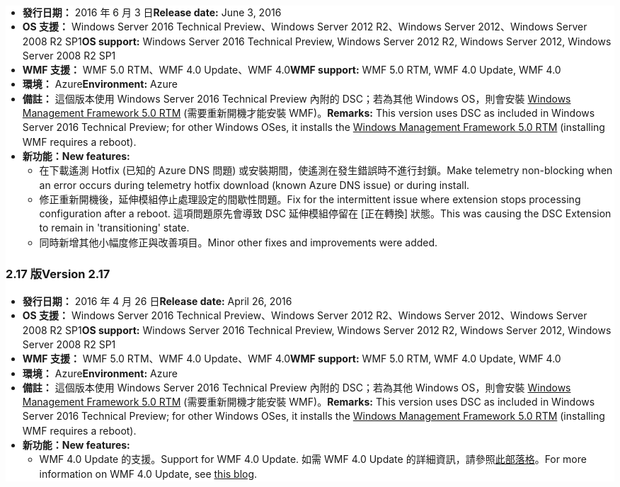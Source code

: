 - <span data-ttu-id="85d8c-237">**發行日期：** 2016 年 6 月 3 日</span><span class="sxs-lookup"><span data-stu-id="85d8c-237">**Release date:** June 3, 2016</span></span>
- <span data-ttu-id="85d8c-238">**OS 支援：** Windows Server 2016 Technical Preview、Windows Server 2012 R2、Windows Server 2012、Windows Server 2008 R2 SP1</span><span class="sxs-lookup"><span data-stu-id="85d8c-238">**OS support:** Windows Server 2016 Technical Preview, Windows Server 2012 R2, Windows Server 2012, Windows Server 2008 R2 SP1</span></span>
- <span data-ttu-id="85d8c-239">**WMF 支援：** WMF 5.0 RTM、WMF 4.0 Update、WMF 4.0</span><span class="sxs-lookup"><span data-stu-id="85d8c-239">**WMF support:** WMF 5.0 RTM, WMF 4.0 Update, WMF 4.0</span></span>
- <span data-ttu-id="85d8c-240">**環境：** Azure</span><span class="sxs-lookup"><span data-stu-id="85d8c-240">**Environment:** Azure</span></span>
- <span data-ttu-id="85d8c-241">**備註：** 這個版本使用 Windows Server 2016 Technical Preview 內附的 DSC；若為其他 Windows OS，則會安裝 [Windows Management Framework 5.0 RTM](https://blogs.msdn.microsoft.com/powershell/2015/12/16/windows-management-framework-wmf-5-0-rtm-is-now-available/) (需要重新開機才能安裝 WMF)。</span><span class="sxs-lookup"><span data-stu-id="85d8c-241">**Remarks:** This version uses DSC as included in Windows Server 2016 Technical Preview; for other Windows OSes, it installs the [Windows Management Framework 5.0 RTM](https://blogs.msdn.microsoft.com/powershell/2015/12/16/windows-management-framework-wmf-5-0-rtm-is-now-available/) (installing WMF requires a reboot).</span></span>
- <span data-ttu-id="85d8c-242">**新功能：**</span><span class="sxs-lookup"><span data-stu-id="85d8c-242">**New features:**</span></span>
  - <span data-ttu-id="85d8c-243">在下載遙測 Hotfix (已知的 Azure DNS 問題) 或安裝期間，使遙測在發生錯誤時不進行封鎖。</span><span class="sxs-lookup"><span data-stu-id="85d8c-243">Make telemetry non-blocking when an error occurs during telemetry hotfix download (known Azure DNS issue) or during install.</span></span>
  - <span data-ttu-id="85d8c-244">修正重新開機後，延伸模組停止處理設定的間歇性問題。</span><span class="sxs-lookup"><span data-stu-id="85d8c-244">Fix for the intermittent issue where extension stops processing configuration after a reboot.</span></span> <span data-ttu-id="85d8c-245">這項問題原先會導致 DSC 延伸模組停留在 [正在轉換] 狀態。</span><span class="sxs-lookup"><span data-stu-id="85d8c-245">This was causing the DSC Extension to remain in 'transitioning' state.</span></span>
  - <span data-ttu-id="85d8c-246">同時新增其他小幅度修正與改善項目。</span><span class="sxs-lookup"><span data-stu-id="85d8c-246">Minor other fixes and improvements were added.</span></span>

### <a name="version-217"></a><span data-ttu-id="85d8c-247">2\.17 版</span><span class="sxs-lookup"><span data-stu-id="85d8c-247">Version 2.17</span></span>

- <span data-ttu-id="85d8c-248">**發行日期：** 2016 年 4 月 26 日</span><span class="sxs-lookup"><span data-stu-id="85d8c-248">**Release date:** April 26, 2016</span></span>
- <span data-ttu-id="85d8c-249">**OS 支援：** Windows Server 2016 Technical Preview、Windows Server 2012 R2、Windows Server 2012、Windows Server 2008 R2 SP1</span><span class="sxs-lookup"><span data-stu-id="85d8c-249">**OS support:** Windows Server 2016 Technical Preview, Windows Server 2012 R2, Windows Server 2012, Windows Server 2008 R2 SP1</span></span>
- <span data-ttu-id="85d8c-250">**WMF 支援：** WMF 5.0 RTM、WMF 4.0 Update、WMF 4.0</span><span class="sxs-lookup"><span data-stu-id="85d8c-250">**WMF support:** WMF 5.0 RTM, WMF 4.0 Update, WMF 4.0</span></span>
- <span data-ttu-id="85d8c-251">**環境：** Azure</span><span class="sxs-lookup"><span data-stu-id="85d8c-251">**Environment:** Azure</span></span>
- <span data-ttu-id="85d8c-252">**備註：** 這個版本使用 Windows Server 2016 Technical Preview 內附的 DSC；若為其他 Windows OS，則會安裝 [Windows Management Framework 5.0 RTM](https://blogs.msdn.microsoft.com/powershell/2015/12/16/windows-management-framework-wmf-5-0-rtm-is-now-available/) (需要重新開機才能安裝 WMF)。</span><span class="sxs-lookup"><span data-stu-id="85d8c-252">**Remarks:** This version uses DSC as included in Windows Server 2016 Technical Preview; for other Windows OSes, it installs the [Windows Management Framework 5.0 RTM](https://blogs.msdn.microsoft.com/powershell/2015/12/16/windows-management-framework-wmf-5-0-rtm-is-now-available/) (installing WMF requires a reboot).</span></span>
- <span data-ttu-id="85d8c-253">**新功能：**</span><span class="sxs-lookup"><span data-stu-id="85d8c-253">**New features:**</span></span>
  - <span data-ttu-id="85d8c-254">WMF 4.0 Update 的支援。</span><span class="sxs-lookup"><span data-stu-id="85d8c-254">Support for WMF 4.0 Update.</span></span> <span data-ttu-id="85d8c-255">如需 WMF 4.0 Update 的詳細資訊，請參照[此部落格](https://blogs.msdn.microsoft.com/powershell/2016/01/19/windows-management-framework-wmf-4-0-update-now-available-for-windows-server-2012-windows-server-2008-r2-sp1-and-windows-7-sp1/)。</span><span class="sxs-lookup"><span data-stu-id="85d8c-255">For more information on WMF 4.0 Update, see [this blog](https://blogs.msdn.microsoft.com/powershell/2016/01/19/windows-management-framework-wmf-4-0-update-now-available-for-windows-server-2012-windows-server-2008-r2-sp1-and-windows-7-sp1/).</span></span>